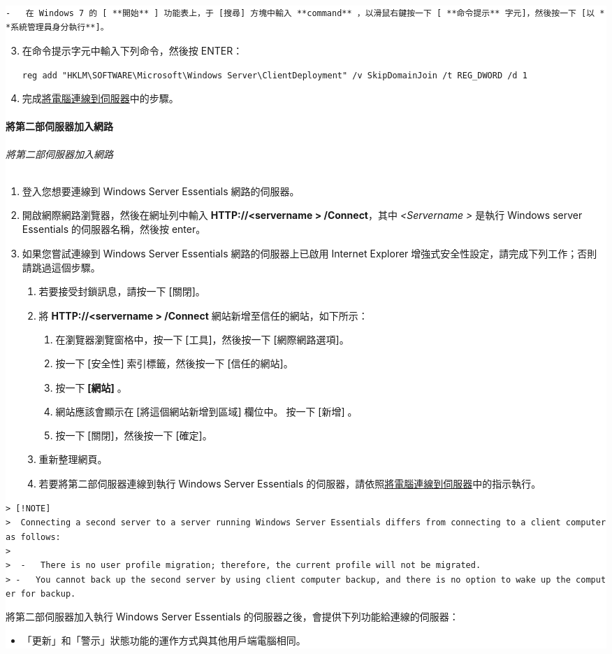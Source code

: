     -   在 Windows 7 的 [ **開始** ] 功能表上，于 [搜尋] 方塊中輸入 **command** ，以滑鼠右鍵按一下 [ **命令提示** 字元]，然後按一下 [以 **系統管理員身分執行**]。

3.  在命令提示字元中輸入下列命令，然後按 ENTER：

    ```
    reg add "HKLM\SOFTWARE\Microsoft\Windows Server\ClientDeployment" /v SkipDomainJoin /t REG_DWORD /d 1
    ```


4.  完成[將電腦連線到伺服器](Get-Connected-in-Windows-Server-Essentials.md#BKMK_9)中的步驟。


####  <a name="join-a-second-server-to-the-network"></a><a name="BKMK_SecondServer"></a> 將第二部伺服器加入網路

###### <a name="to-join-a-second-server-to-the-network"></a>將第二部伺服器加入網路

1.  登入您想要連線到 Windows Server Essentials 網路的伺服器。

2.  開啟網際網路瀏覽器，然後在網址列中輸入 **HTTP://<servername \> /Connect**，其中 *<Servername \>* 是執行 Windows server Essentials 的伺服器名稱，然後按 enter。

3.  如果您嘗試連線到 Windows Server Essentials 網路的伺服器上已啟用 Internet Explorer 增強式安全性設定，請完成下列工作；否則請跳過這個步驟。

    1.  若要接受封鎖訊息，請按一下 [關閉]。

    2.  將 **HTTP://<servername \> /Connect** 網站新增至信任的網站，如下所示：

        1.  在瀏覽器瀏覽窗格中，按一下 [工具]，然後按一下 [網際網路選項]。

        2.  按一下 [安全性] 索引標籤，然後按一下 [信任的網站]。

        3.  按一下 **[網站]** 。

        4.  網站應該會顯示在 [將這個網站新增到區域] 欄位中。 按一下 [新增] 。

        5.  按一下 [關閉]，然後按一下 [確定]。

    3.  重新整理網頁。


    4.  若要將第二部伺服器連線到執行 Windows Server Essentials 的伺服器，請依照[將電腦連線到伺服器](Get-Connected-in-Windows-Server-Essentials.md#BKMK_9)中的指示執行。


~~~
> [!NOTE]
>  Connecting a second server to a server running Windows Server Essentials differs from connecting to a client computer as follows:
>
>  -   There is no user profile migration; therefore, the current profile will not be migrated.
> -   You cannot back up the second server by using client computer backup, and there is no option to wake up the computer for backup.
~~~

 將第二部伺服器加入執行 Windows Server Essentials 的伺服器之後，會提供下列功能給連線的伺服器：

- 「更新」和「警示」狀態功能的運作方式與其他用戶端電腦相同。
